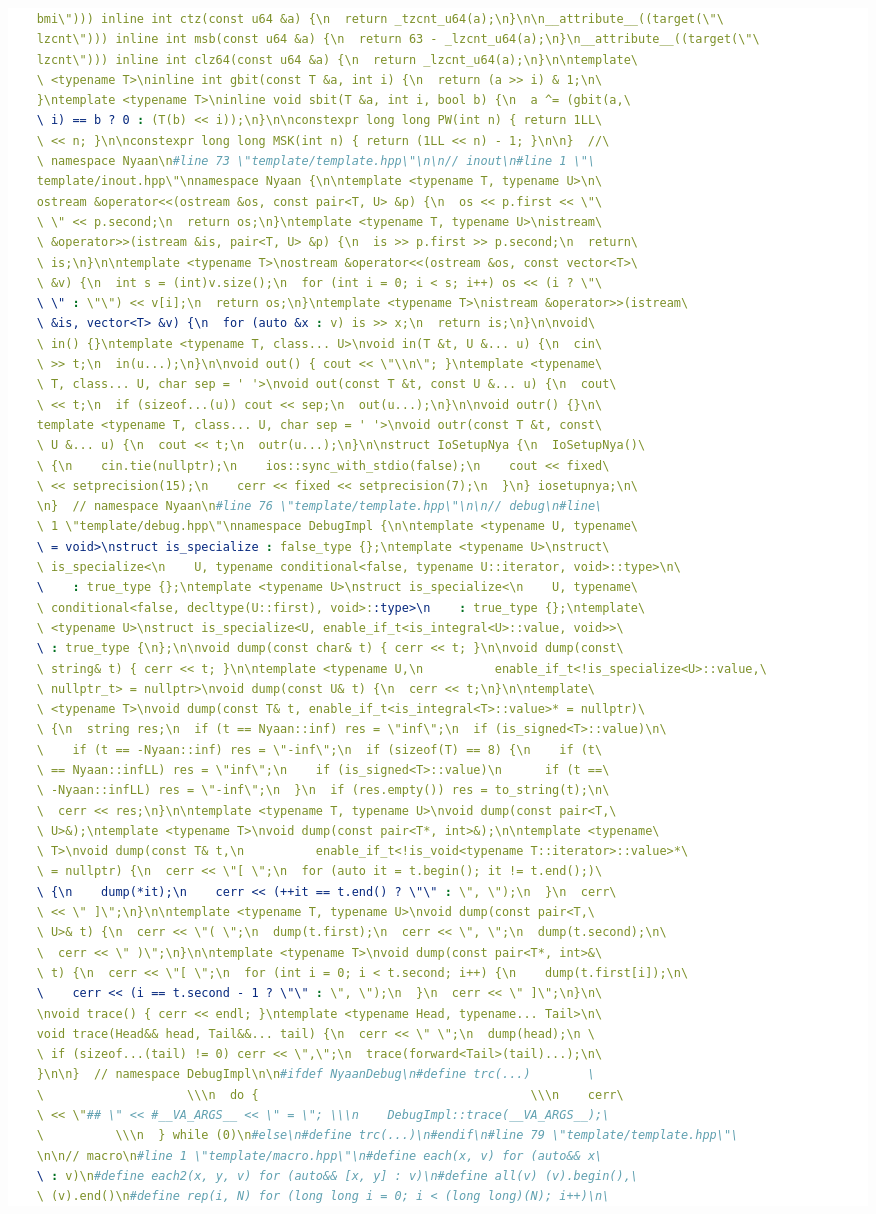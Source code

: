 ```yaml
    bmi\"))) inline int ctz(const u64 &a) {\n  return _tzcnt_u64(a);\n}\n\n__attribute__((target(\"\
    lzcnt\"))) inline int msb(const u64 &a) {\n  return 63 - _lzcnt_u64(a);\n}\n__attribute__((target(\"\
    lzcnt\"))) inline int clz64(const u64 &a) {\n  return _lzcnt_u64(a);\n}\n\ntemplate\
    \ <typename T>\ninline int gbit(const T &a, int i) {\n  return (a >> i) & 1;\n\
    }\ntemplate <typename T>\ninline void sbit(T &a, int i, bool b) {\n  a ^= (gbit(a,\
    \ i) == b ? 0 : (T(b) << i));\n}\n\nconstexpr long long PW(int n) { return 1LL\
    \ << n; }\n\nconstexpr long long MSK(int n) { return (1LL << n) - 1; }\n\n}  //\
    \ namespace Nyaan\n#line 73 \"template/template.hpp\"\n\n// inout\n#line 1 \"\
    template/inout.hpp\"\nnamespace Nyaan {\n\ntemplate <typename T, typename U>\n\
    ostream &operator<<(ostream &os, const pair<T, U> &p) {\n  os << p.first << \"\
    \ \" << p.second;\n  return os;\n}\ntemplate <typename T, typename U>\nistream\
    \ &operator>>(istream &is, pair<T, U> &p) {\n  is >> p.first >> p.second;\n  return\
    \ is;\n}\n\ntemplate <typename T>\nostream &operator<<(ostream &os, const vector<T>\
    \ &v) {\n  int s = (int)v.size();\n  for (int i = 0; i < s; i++) os << (i ? \"\
    \ \" : \"\") << v[i];\n  return os;\n}\ntemplate <typename T>\nistream &operator>>(istream\
    \ &is, vector<T> &v) {\n  for (auto &x : v) is >> x;\n  return is;\n}\n\nvoid\
    \ in() {}\ntemplate <typename T, class... U>\nvoid in(T &t, U &... u) {\n  cin\
    \ >> t;\n  in(u...);\n}\n\nvoid out() { cout << \"\\n\"; }\ntemplate <typename\
    \ T, class... U, char sep = ' '>\nvoid out(const T &t, const U &... u) {\n  cout\
    \ << t;\n  if (sizeof...(u)) cout << sep;\n  out(u...);\n}\n\nvoid outr() {}\n\
    template <typename T, class... U, char sep = ' '>\nvoid outr(const T &t, const\
    \ U &... u) {\n  cout << t;\n  outr(u...);\n}\n\nstruct IoSetupNya {\n  IoSetupNya()\
    \ {\n    cin.tie(nullptr);\n    ios::sync_with_stdio(false);\n    cout << fixed\
    \ << setprecision(15);\n    cerr << fixed << setprecision(7);\n  }\n} iosetupnya;\n\
    \n}  // namespace Nyaan\n#line 76 \"template/template.hpp\"\n\n// debug\n#line\
    \ 1 \"template/debug.hpp\"\nnamespace DebugImpl {\n\ntemplate <typename U, typename\
    \ = void>\nstruct is_specialize : false_type {};\ntemplate <typename U>\nstruct\
    \ is_specialize<\n    U, typename conditional<false, typename U::iterator, void>::type>\n\
    \    : true_type {};\ntemplate <typename U>\nstruct is_specialize<\n    U, typename\
    \ conditional<false, decltype(U::first), void>::type>\n    : true_type {};\ntemplate\
    \ <typename U>\nstruct is_specialize<U, enable_if_t<is_integral<U>::value, void>>\
    \ : true_type {\n};\n\nvoid dump(const char& t) { cerr << t; }\n\nvoid dump(const\
    \ string& t) { cerr << t; }\n\ntemplate <typename U,\n          enable_if_t<!is_specialize<U>::value,\
    \ nullptr_t> = nullptr>\nvoid dump(const U& t) {\n  cerr << t;\n}\n\ntemplate\
    \ <typename T>\nvoid dump(const T& t, enable_if_t<is_integral<T>::value>* = nullptr)\
    \ {\n  string res;\n  if (t == Nyaan::inf) res = \"inf\";\n  if (is_signed<T>::value)\n\
    \    if (t == -Nyaan::inf) res = \"-inf\";\n  if (sizeof(T) == 8) {\n    if (t\
    \ == Nyaan::infLL) res = \"inf\";\n    if (is_signed<T>::value)\n      if (t ==\
    \ -Nyaan::infLL) res = \"-inf\";\n  }\n  if (res.empty()) res = to_string(t);\n\
    \  cerr << res;\n}\n\ntemplate <typename T, typename U>\nvoid dump(const pair<T,\
    \ U>&);\ntemplate <typename T>\nvoid dump(const pair<T*, int>&);\n\ntemplate <typename\
    \ T>\nvoid dump(const T& t,\n          enable_if_t<!is_void<typename T::iterator>::value>*\
    \ = nullptr) {\n  cerr << \"[ \";\n  for (auto it = t.begin(); it != t.end();)\
    \ {\n    dump(*it);\n    cerr << (++it == t.end() ? \"\" : \", \");\n  }\n  cerr\
    \ << \" ]\";\n}\n\ntemplate <typename T, typename U>\nvoid dump(const pair<T,\
    \ U>& t) {\n  cerr << \"( \";\n  dump(t.first);\n  cerr << \", \";\n  dump(t.second);\n\
    \  cerr << \" )\";\n}\n\ntemplate <typename T>\nvoid dump(const pair<T*, int>&\
    \ t) {\n  cerr << \"[ \";\n  for (int i = 0; i < t.second; i++) {\n    dump(t.first[i]);\n\
    \    cerr << (i == t.second - 1 ? \"\" : \", \");\n  }\n  cerr << \" ]\";\n}\n\
    \nvoid trace() { cerr << endl; }\ntemplate <typename Head, typename... Tail>\n\
    void trace(Head&& head, Tail&&... tail) {\n  cerr << \" \";\n  dump(head);\n \
    \ if (sizeof...(tail) != 0) cerr << \",\";\n  trace(forward<Tail>(tail)...);\n\
    }\n\n}  // namespace DebugImpl\n\n#ifdef NyaanDebug\n#define trc(...)        \
    \                    \\\n  do {                                      \\\n    cerr\
    \ << \"## \" << #__VA_ARGS__ << \" = \"; \\\n    DebugImpl::trace(__VA_ARGS__);\
    \          \\\n  } while (0)\n#else\n#define trc(...)\n#endif\n#line 79 \"template/template.hpp\"\
    \n\n// macro\n#line 1 \"template/macro.hpp\"\n#define each(x, v) for (auto&& x\
    \ : v)\n#define each2(x, y, v) for (auto&& [x, y] : v)\n#define all(v) (v).begin(),\
    \ (v).end()\n#define rep(i, N) for (long long i = 0; i < (long long)(N); i++)\n\
```